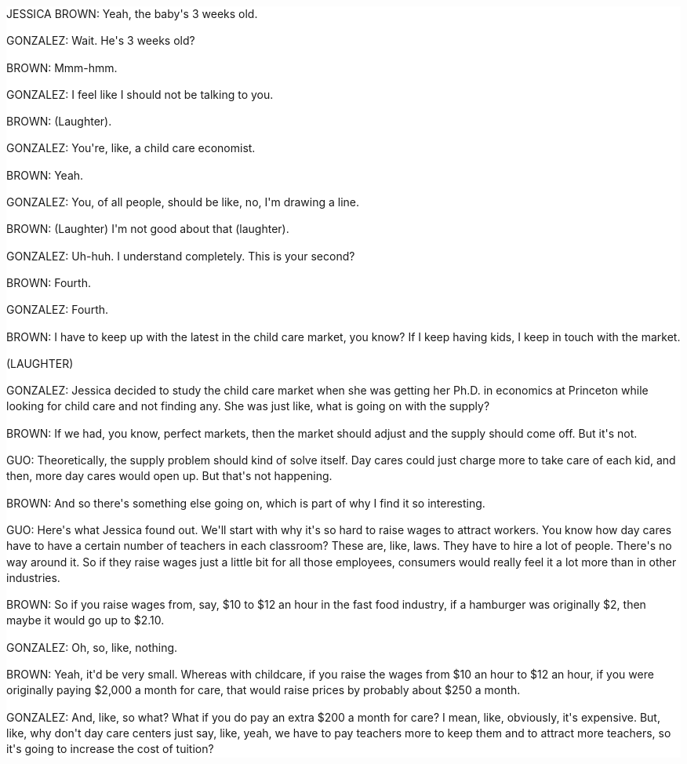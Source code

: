 JESSICA BROWN: Yeah, the baby's 3 weeks old.

GONZALEZ: Wait. He's 3 weeks old?

BROWN: Mmm-hmm.

GONZALEZ: I feel like I should not be talking to you.

BROWN: (Laughter).

GONZALEZ: You're, like, a child care economist.

BROWN: Yeah.

GONZALEZ: You, of all people, should be like, no, I'm drawing a line.

BROWN: (Laughter) I'm not good about that (laughter).

GONZALEZ: Uh-huh. I understand completely. This is your second?

BROWN: Fourth.

GONZALEZ: Fourth.

BROWN: I have to keep up with the latest in the child care market, you know? If I keep having kids, I keep in touch with the market.

(LAUGHTER)

GONZALEZ: Jessica decided to study the child care market when she was getting her Ph.D. in economics at Princeton while looking for child care and not finding any. She was just like, what is going on with the supply?

BROWN: If we had, you know, perfect markets, then the market should adjust and the supply should come off. But it's not.

GUO: Theoretically, the supply problem should kind of solve itself. Day cares could just charge more to take care of each kid, and then, more day cares would open up. But that's not happening.

BROWN: And so there's something else going on, which is part of why I find it so interesting.

GUO: Here's what Jessica found out. We'll start with why it's so hard to raise wages to attract workers. You know how day cares have to have a certain number of teachers in each classroom? These are, like, laws. They have to hire a lot of people. There's no way around it. So if they raise wages just a little bit for all those employees, consumers would really feel it a lot more than in other industries.

BROWN: So if you raise wages from, say, $10 to $12 an hour in the fast food industry, if a hamburger was originally $2, then maybe it would go up to $2.10.

GONZALEZ: Oh, so, like, nothing.

BROWN: Yeah, it'd be very small. Whereas with childcare, if you raise the wages from $10 an hour to $12 an hour, if you were originally paying $2,000 a month for care, that would raise prices by probably about $250 a month.

GONZALEZ: And, like, so what? What if you do pay an extra $200 a month for care? I mean, like, obviously, it's expensive. But, like, why don't day care centers just say, like, yeah, we have to pay teachers more to keep them and to attract more teachers, so it's going to increase the cost of tuition?
